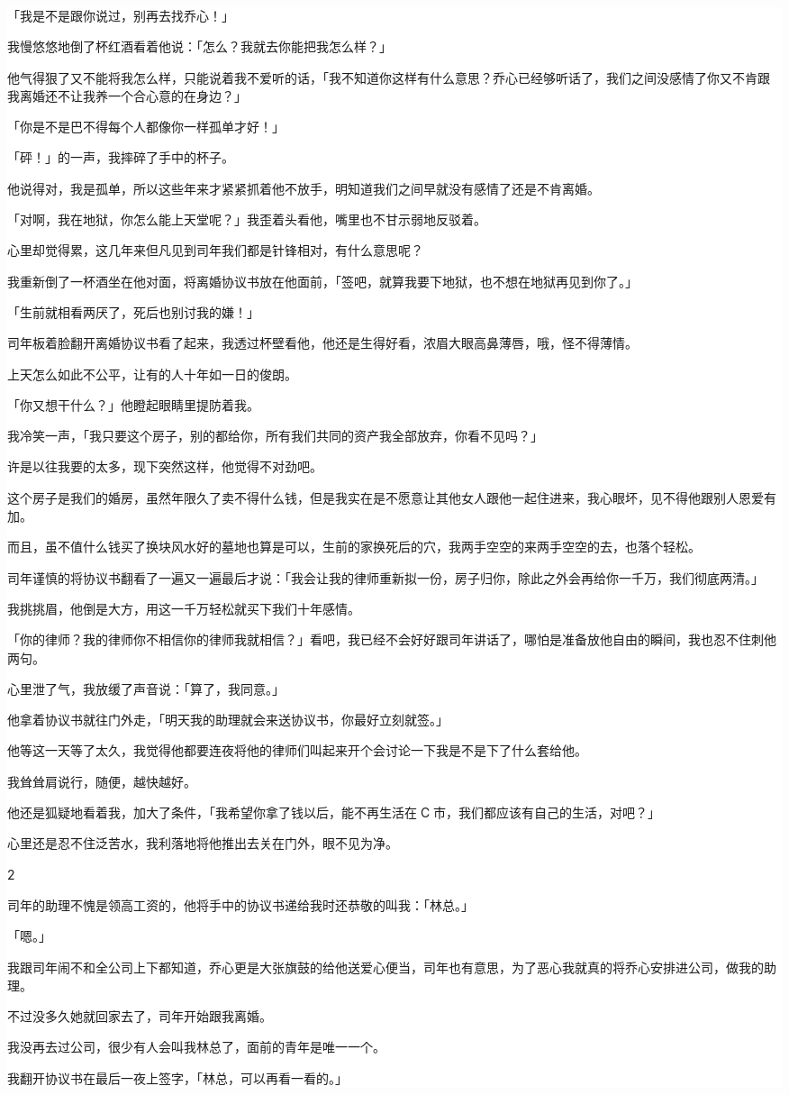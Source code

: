 「我是不是跟你说过，别再去找乔心！」

我慢悠悠地倒了杯红酒看着他说：「怎么？我就去你能把我怎么样？」

他气得狠了又不能将我怎么样，只能说着我不爱听的话，「我不知道你这样有什么意思？乔心已经够听话了，我们之间没感情了你又不肯跟我离婚还不让我养一个合心意的在身边？」

「你是不是巴不得每个人都像你一样孤单才好！」

「砰！」的一声，我摔碎了手中的杯子。

他说得对，我是孤单，所以这些年来才紧紧抓着他不放手，明知道我们之间早就没有感情了还是不肯离婚。

「对啊，我在地狱，你怎么能上天堂呢？」我歪着头看他，嘴里也不甘示弱地反驳着。

心里却觉得累，这几年来但凡见到司年我们都是针锋相对，有什么意思呢？

我重新倒了一杯酒坐在他对面，将离婚协议书放在他面前，「签吧，就算我要下地狱，也不想在地狱再见到你了。」

「生前就相看两厌了，死后也别讨我的嫌！」

司年板着脸翻开离婚协议书看了起来，我透过杯壁看他，他还是生得好看，浓眉大眼高鼻薄唇，哦，怪不得薄情。

上天怎么如此不公平，让有的人十年如一日的俊朗。

「你又想干什么？」他瞪起眼睛里提防着我。

我冷笑一声，「我只要这个房子，别的都给你，所有我们共同的资产我全部放弃，你看不见吗？」

许是以往我要的太多，现下突然这样，他觉得不对劲吧。

这个房子是我们的婚房，虽然年限久了卖不得什么钱，但是我实在是不愿意让其他女人跟他一起住进来，我心眼坏，见不得他跟别人恩爱有加。

而且，虽不值什么钱买了换块风水好的墓地也算是可以，生前的家换死后的穴，我两手空空的来两手空空的去，也落个轻松。

司年谨慎的将协议书翻看了一遍又一遍最后才说：「我会让我的律师重新拟一份，房子归你，除此之外会再给你一千万，我们彻底两清。」

我挑挑眉，他倒是大方，用这一千万轻松就买下我们十年感情。

「你的律师？我的律师你不相信你的律师我就相信？」看吧，我已经不会好好跟司年讲话了，哪怕是准备放他自由的瞬间，我也忍不住刺他两句。

心里泄了气，我放缓了声音说：「算了，我同意。」

他拿着协议书就往门外走，「明天我的助理就会来送协议书，你最好立刻就签。」

他等这一天等了太久，我觉得他都要连夜将他的律师们叫起来开个会讨论一下我是不是下了什么套给他。

我耸耸肩说行，随便，越快越好。

他还是狐疑地看着我，加大了条件，「我希望你拿了钱以后，能不再生活在 C 市，我们都应该有自己的生活，对吧？」

心里还是忍不住泛苦水，我利落地将他推出去关在门外，眼不见为净。

2

司年的助理不愧是领高工资的，他将手中的协议书递给我时还恭敬的叫我：「林总。」

「嗯。」

我跟司年闹不和全公司上下都知道，乔心更是大张旗鼓的给他送爱心便当，司年也有意思，为了恶心我就真的将乔心安排进公司，做我的助理。

不过没多久她就回家去了，司年开始跟我离婚。

我没再去过公司，很少有人会叫我林总了，面前的青年是唯一一个。

我翻开协议书在最后一夜上签字，「林总，可以再看一看的。」

